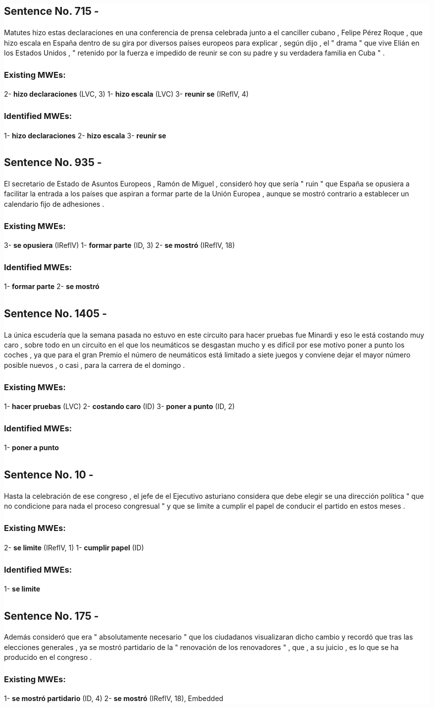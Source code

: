 ## Sentence No. 715 - 
Matutes hizo estas declaraciones en una conferencia de prensa celebrada junto a el canciller cubano , Felipe Pérez Roque , que hizo escala en España dentro de su gira por diversos países europeos para explicar , según dijo , el " drama " que vive Elián en los Estados Unidos , " retenido por la fuerza e impedido de reunir se con su padre y su verdadera familia en Cuba " . 
### Existing MWEs: 
2- **hizo declaraciones** (LVC, 3)
1- **hizo escala** (LVC)
3- **reunir se** (IReflV, 4)
### Identified MWEs: 
1- **hizo declaraciones** 
2- **hizo escala** 
3- **reunir se** 
## Sentence No. 935 - 
El secretario de Estado de Asuntos Europeos , Ramón de Miguel , consideró hoy que sería " ruin " que España se opusiera a facilitar la entrada a los países que aspiran a formar parte de la Unión Europea , aunque se mostró contrario a establecer un calendario fijo de adhesiones . 
### Existing MWEs: 
3- **se opusiera** (IReflV)
1- **formar parte** (ID, 3)
2- **se mostró** (IReflV, 18)
### Identified MWEs: 
1- **formar parte** 
2- **se mostró** 
## Sentence No. 1405 - 
La única escudería que la semana pasada no estuvo en este circuito para hacer pruebas fue Minardi y eso le está costando muy caro , sobre todo en un circuito en el que los neumáticos se desgastan mucho y es difícil por ese motivo poner a punto los coches , ya que para el gran Premio el número de neumáticos está limitado a siete juegos y conviene dejar el mayor número posible nuevos , o casi , para la carrera de el domingo . 
### Existing MWEs: 
1- **hacer pruebas** (LVC)
2- **costando caro** (ID)
3- **poner a punto** (ID, 2)
### Identified MWEs: 
1- **poner a punto** 
## Sentence No. 10 - 
Hasta la celebración de ese congreso , el jefe de el Ejecutivo asturiano considera que debe elegir se una dirección política " que no condicione para nada el proceso congresual " y que se limite a cumplir el papel de conducir el partido en estos meses . 
### Existing MWEs: 
2- **se limite** (IReflV, 1)
1- **cumplir papel** (ID)
### Identified MWEs: 
1- **se limite** 
## Sentence No. 175 - 
Además consideró que era " absolutamente necesario " que los ciudadanos visualizaran dicho cambio y recordó que tras las elecciones generales , ya se mostró partidario de la " renovación de los renovadores " , que , a su juicio , es lo que se ha producido en el congreso . 
### Existing MWEs: 
1- **se mostró partidario** (ID, 4)
2- **se mostró** (IReflV, 18), Embedded